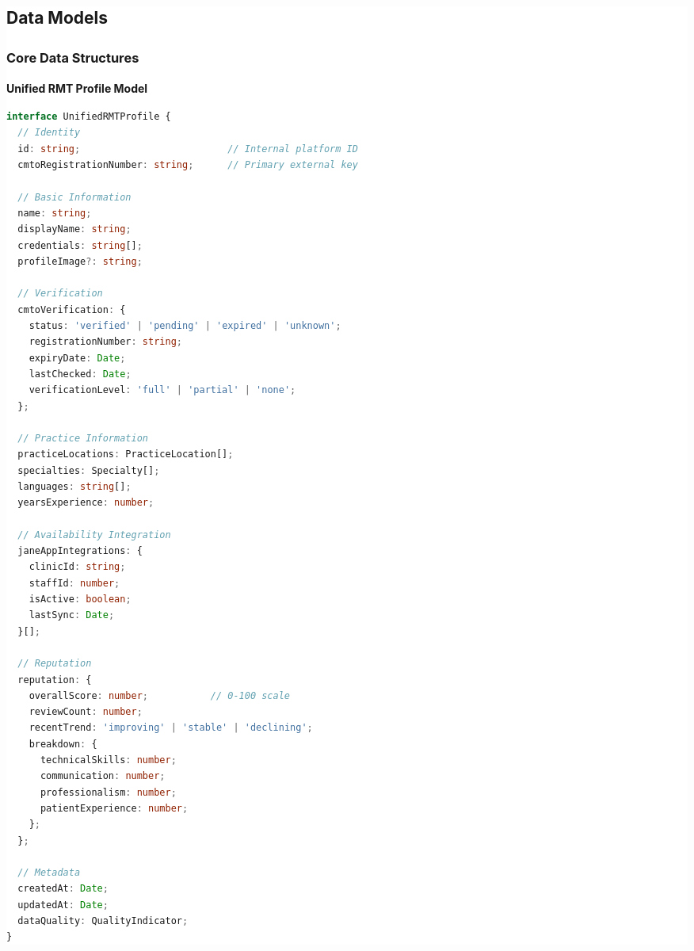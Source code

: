 ## Data Models

### Core Data Structures

**Unified RMT Profile Model**
```typescript
interface UnifiedRMTProfile {
  // Identity
  id: string;                          // Internal platform ID
  cmtoRegistrationNumber: string;      // Primary external key
  
  // Basic Information
  name: string;
  displayName: string;
  credentials: string[];
  profileImage?: string;
  
  // Verification
  cmtoVerification: {
    status: 'verified' | 'pending' | 'expired' | 'unknown';
    registrationNumber: string;
    expiryDate: Date;
    lastChecked: Date;
    verificationLevel: 'full' | 'partial' | 'none';
  };
  
  // Practice Information
  practiceLocations: PracticeLocation[];
  specialties: Specialty[];
  languages: string[];
  yearsExperience: number;
  
  // Availability Integration
  janeAppIntegrations: {
    clinicId: string;
    staffId: number;
    isActive: boolean;
    lastSync: Date;
  }[];
  
  // Reputation
  reputation: {
    overallScore: number;           // 0-100 scale
    reviewCount: number;
    recentTrend: 'improving' | 'stable' | 'declining';
    breakdown: {
      technicalSkills: number;
      communication: number;
      professionalism: number;
      patientExperience: number;
    };
  };
  
  // Metadata
  createdAt: Date;
  updatedAt: Date;
  dataQuality: QualityIndicator;
}
```

